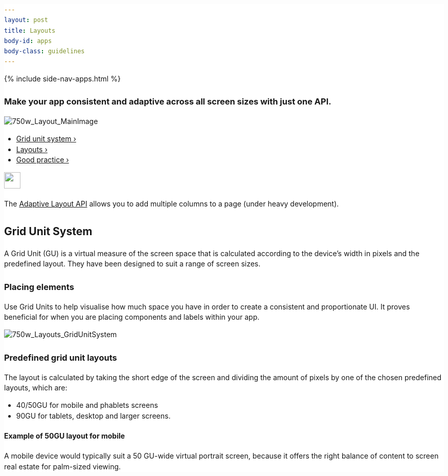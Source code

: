 ```yaml
---
layout: post
title: Layouts
body-id: apps
body-class: guidelines
---
```


{% include side-nav-apps.html %}

<div id="loop-guidelines" class="ten-col last-col">
  <section class="row no-padding-top no-padding-right no-padding-left">
  <div class="ten-col">
  <h3>Make your app consistent and adaptive across all screen sizes with just one API.</h3>
  <p>
  <img src="https://assets.ubuntu.com/v1/a7a07787-750w_Layout_MainImage.png" alt="750w_Layout_MainImage" width="770" height="416">
</p>
</div>
  <ul class="list ten-col"><li><a href="#grid-unit-system">Grid unit system &rsaquo;</a></li><li><a href="#layouts">Layouts &rsaquo;</a></li><li><a href="#good-practice">Good practice &rsaquo;</a></li></ul>
  <div class="ten-col box-grey vertical-align vertical-align--image-left">
  <img class="vertical-align__image" src="https://assets.ubuntu.com/v1/608696e3-developer_links.png" alt="" width="32" height="32">
    <div class="vertical-align__content">
  <p>The <a href="https://developer.ubuntu.com/api/apps/qml/sdk-15.04.1/Ubuntu.Components.AdaptivePageLayout/">Adaptive Layout API</a> allows you to add multiple columns to a page (under heavy development).</p>
</div>
</div>
</section>
  <section class="row no-padding-right no-padding-left">
  <div class="ten-col">
  <h2 id="grid-unit">Grid Unit System</h2>
  <p>A Grid Unit (GU) is a virtual measure of the screen space that is calculated according to the device&#8217;s width in pixels and the predefined layout. They have been designed to suit a range of screen sizes.</p>
</div>
  <div class="ten-col">
  <h3>Placing elements</h3>
  <p>Use Grid Units to help visualise how much space you have in order to create a consistent and proportionate UI. It proves beneficial for when you are placing components and labels within your app.</p>
</div>
  <div class="six-col">
  <div class="image-container">
  <img src="https://assets.ubuntu.com/v1/d0b08da7-750w_Layouts_GridUnitSystem.png" alt="750w_Layouts_GridUnitSystem" width="679" height="573">
</div>
</div>
  <div class="ten-col">
  <h3>Predefined grid unit layouts</h3>
  <p>The layout is calculated by taking the short edge of the screen and dividing the amount of pixels by one of the chosen predefined layouts, which are:</p>
  <ul>
  <li>40/50GU for mobile and phablets screens</li>
  <li>90GU for tablets, desktop and larger screens.</li>
</ul>
</div>
  <div class="ten-col">
  <h4>Example of 50GU layout for mobile</h4>
  <p>A mobile device would typically suit a 50 GU-wide virtual portrait screen, because it offers the right balance of content to screen real estate for palm-sized viewing.</p>